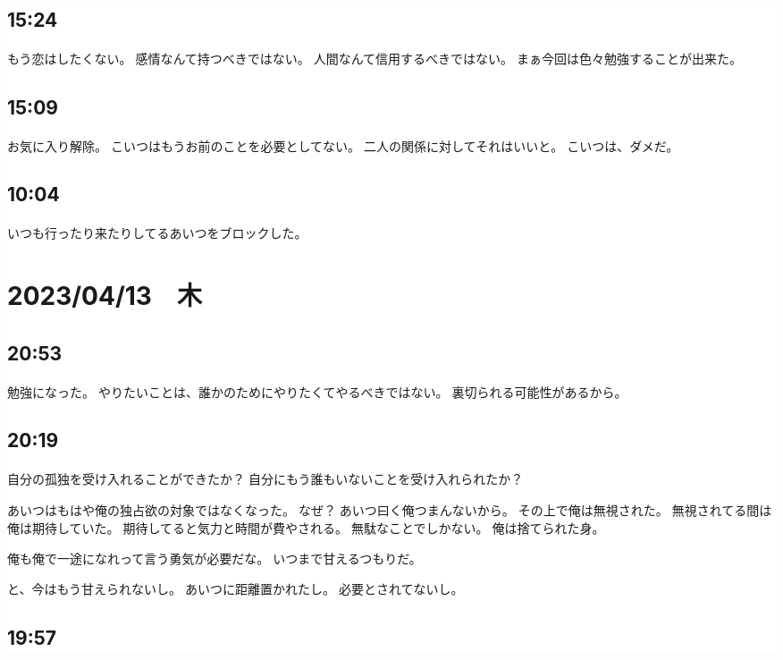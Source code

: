 ## 15:24

もう恋はしたくない。
感情なんて持つべきではない。
人間なんて信用するべきではない。
まぁ今回は色々勉強することが出来た。

## 15:09

お気に入り解除。
こいつはもうお前のことを必要としてない。
二人の関係に対してそれはいいと。
こいつは、ダメだ。

## 10:04

いつも行ったり来たりしてるあいつをブロックした。


# 2023/04/13　木

## 20:53

勉強になった。
やりたいことは、誰かのためにやりたくてやるべきではない。
裏切られる可能性があるから。

## 20:19

自分の孤独を受け入れることができたか？
自分にもう誰もいないことを受け入れられたか？

あいつはもはや俺の独占欲の対象ではなくなった。
なぜ？
あいつ曰く俺つまんないから。
その上で俺は無視された。
無視されてる間は俺は期待していた。
期待してると気力と時間が費やされる。
無駄なことでしかない。
俺は捨てられた身。

俺も俺で一途になれって言う勇気が必要だな。
いつまで甘えるつもりだ。

と、今はもう甘えられないし。
あいつに距離置かれたし。
必要とされてないし。

## 19:57
